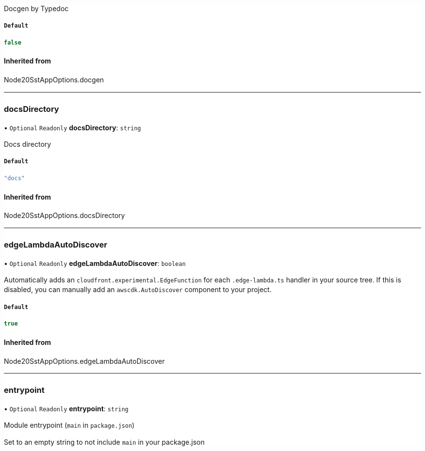 Docgen by Typedoc

**`Default`**

```ts
false
```

#### Inherited from

Node20SstAppOptions.docgen

___

### docsDirectory

• `Optional` `Readonly` **docsDirectory**: `string`

Docs directory

**`Default`**

```ts
"docs"
```

#### Inherited from

Node20SstAppOptions.docsDirectory

___

### edgeLambdaAutoDiscover

• `Optional` `Readonly` **edgeLambdaAutoDiscover**: `boolean`

Automatically adds an `cloudfront.experimental.EdgeFunction` for each
`.edge-lambda.ts` handler in your source tree. If this is disabled, you can
manually add an `awscdk.AutoDiscover` component to your project.

**`Default`**

```ts
true
```

#### Inherited from

Node20SstAppOptions.edgeLambdaAutoDiscover

___

### entrypoint

• `Optional` `Readonly` **entrypoint**: `string`

Module entrypoint (`main` in `package.json`)

Set to an empty string to not include `main` in your package.json

